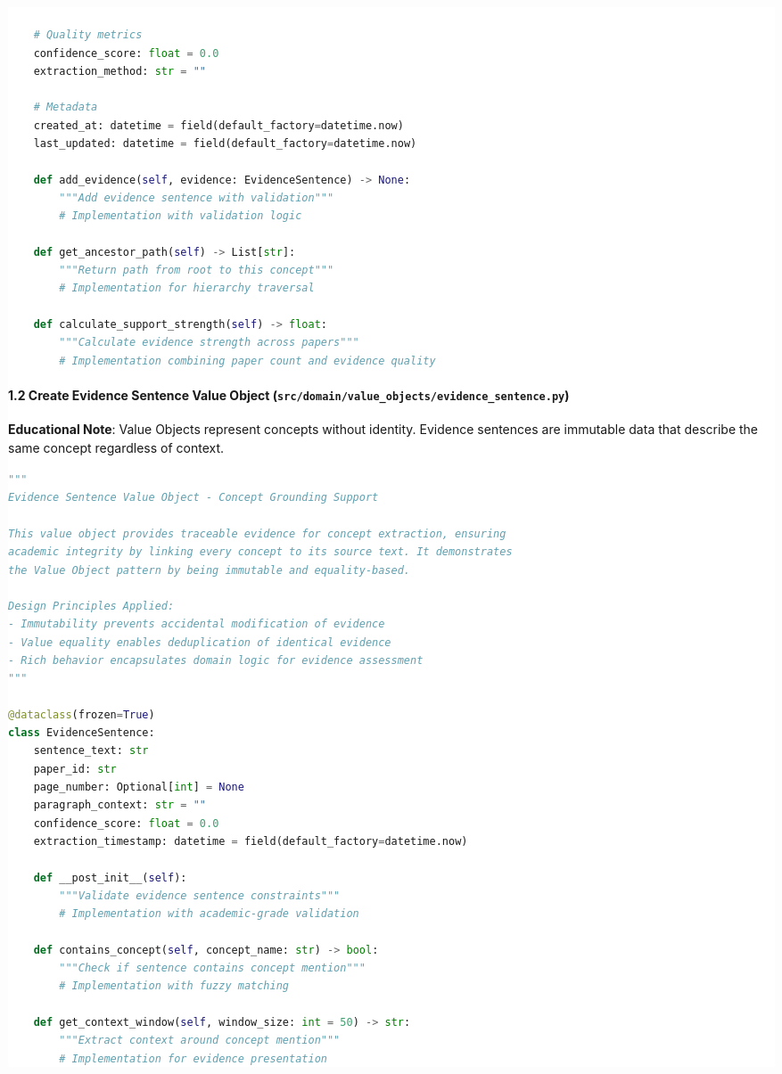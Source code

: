```python
    
    # Quality metrics
    confidence_score: float = 0.0
    extraction_method: str = ""
    
    # Metadata
    created_at: datetime = field(default_factory=datetime.now)
    last_updated: datetime = field(default_factory=datetime.now)
    
    def add_evidence(self, evidence: EvidenceSentence) -> None:
        """Add evidence sentence with validation"""
        # Implementation with validation logic
        
    def get_ancestor_path(self) -> List[str]:
        """Return path from root to this concept"""
        # Implementation for hierarchy traversal
        
    def calculate_support_strength(self) -> float:
        """Calculate evidence strength across papers"""
        # Implementation combining paper count and evidence quality
```

#### 1.2 Create Evidence Sentence Value Object (`src/domain/value_objects/evidence_sentence.py`)

**Educational Note**: Value Objects represent concepts without identity. Evidence sentences are immutable data that describe the same concept regardless of context.

```python
"""
Evidence Sentence Value Object - Concept Grounding Support

This value object provides traceable evidence for concept extraction, ensuring
academic integrity by linking every concept to its source text. It demonstrates
the Value Object pattern by being immutable and equality-based.

Design Principles Applied:
- Immutability prevents accidental modification of evidence
- Value equality enables deduplication of identical evidence
- Rich behavior encapsulates domain logic for evidence assessment
"""

@dataclass(frozen=True)
class EvidenceSentence:
    sentence_text: str
    paper_id: str
    page_number: Optional[int] = None
    paragraph_context: str = ""
    confidence_score: float = 0.0
    extraction_timestamp: datetime = field(default_factory=datetime.now)
    
    def __post_init__(self):
        """Validate evidence sentence constraints"""
        # Implementation with academic-grade validation
        
    def contains_concept(self, concept_name: str) -> bool:
        """Check if sentence contains concept mention"""
        # Implementation with fuzzy matching
        
    def get_context_window(self, window_size: int = 50) -> str:
        """Extract context around concept mention"""
        # Implementation for evidence presentation
```
